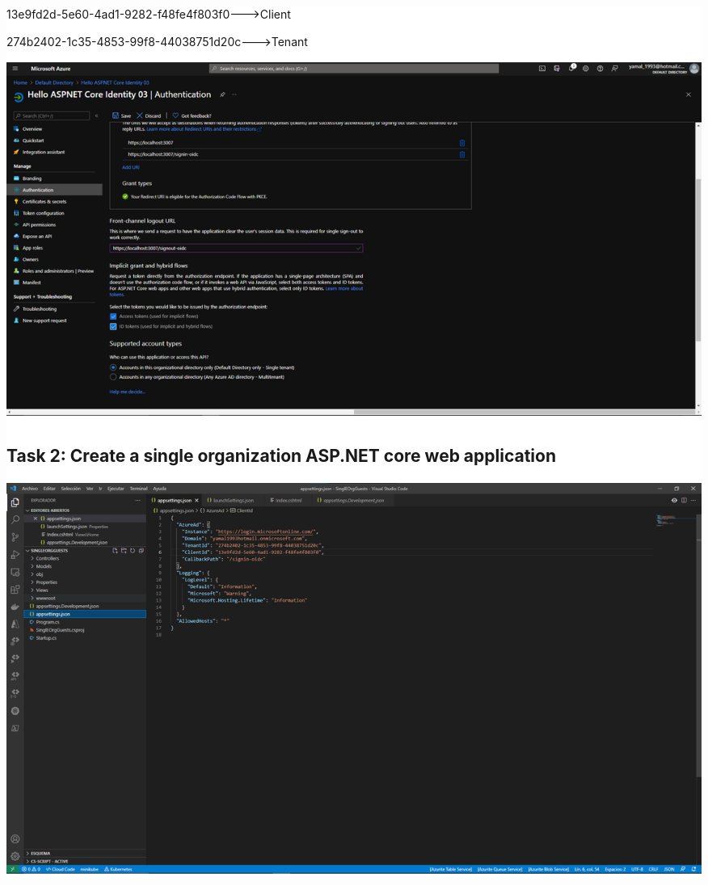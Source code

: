 13e9fd2d-5e60-4ad1-9282-f48fe4f803f0--->Client

274b2402-1c35-4853-99f8-44038751d20c--->Tenant

![image-20210908092718867](Media\LAB01-39.png)

## Task 2: Create a single organization ASP.NET core web application



![image-20210908093159525](Media\LAB01-40.png)
